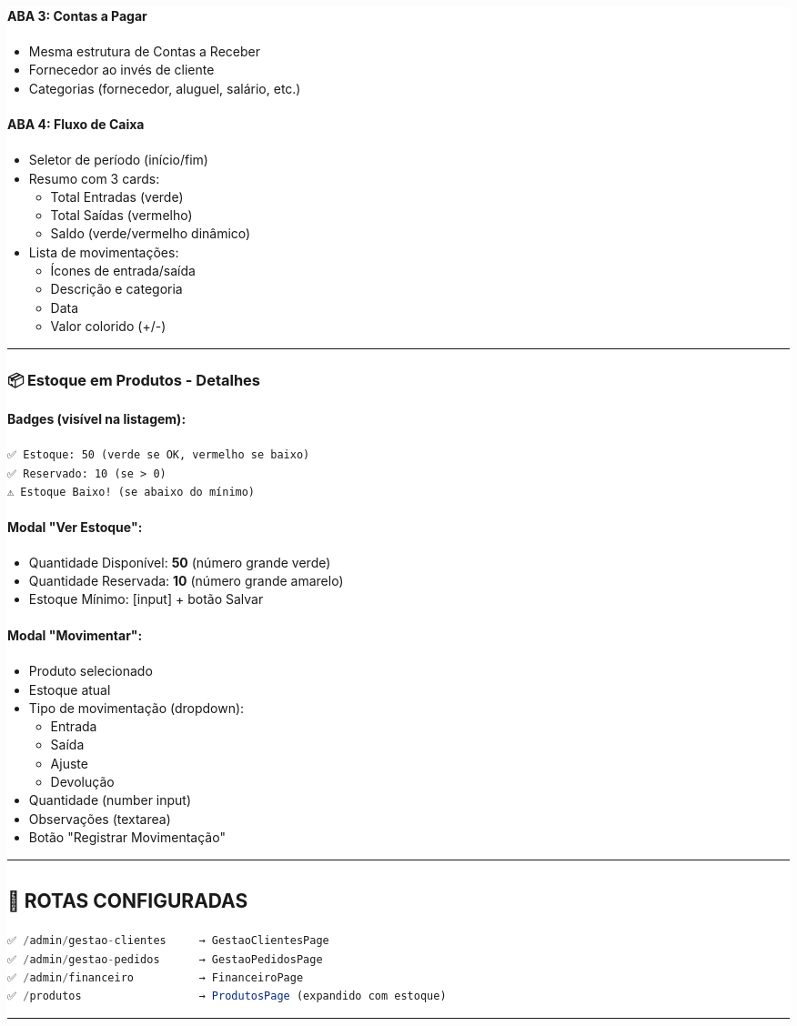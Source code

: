 #### **ABA 3: Contas a Pagar**
- Mesma estrutura de Contas a Receber
- Fornecedor ao invés de cliente
- Categorias (fornecedor, aluguel, salário, etc.)

#### **ABA 4: Fluxo de Caixa**
- Seletor de período (início/fim)
- Resumo com 3 cards:
  - Total Entradas (verde)
  - Total Saídas (vermelho)
  - Saldo (verde/vermelho dinâmico)
- Lista de movimentações:
  - Ícones de entrada/saída
  - Descrição e categoria
  - Data
  - Valor colorido (+/-)

---

### **📦 Estoque em Produtos - Detalhes**

#### **Badges (visível na listagem)**:
```
✅ Estoque: 50 (verde se OK, vermelho se baixo)
✅ Reservado: 10 (se > 0)
⚠️ Estoque Baixo! (se abaixo do mínimo)
```

#### **Modal "Ver Estoque"**:
- Quantidade Disponível: **50** (número grande verde)
- Quantidade Reservada: **10** (número grande amarelo)
- Estoque Mínimo: [input] + botão Salvar

#### **Modal "Movimentar"**:
- Produto selecionado
- Estoque atual
- Tipo de movimentação (dropdown):
  - Entrada
  - Saída
  - Ajuste
  - Devolução
- Quantidade (number input)
- Observações (textarea)
- Botão "Registrar Movimentação"

---

## 🔗 ROTAS CONFIGURADAS

```typescript
✅ /admin/gestao-clientes     → GestaoClientesPage
✅ /admin/gestao-pedidos      → GestaoPedidosPage
✅ /admin/financeiro          → FinanceiroPage
✅ /produtos                  → ProdutosPage (expandido com estoque)
```

---